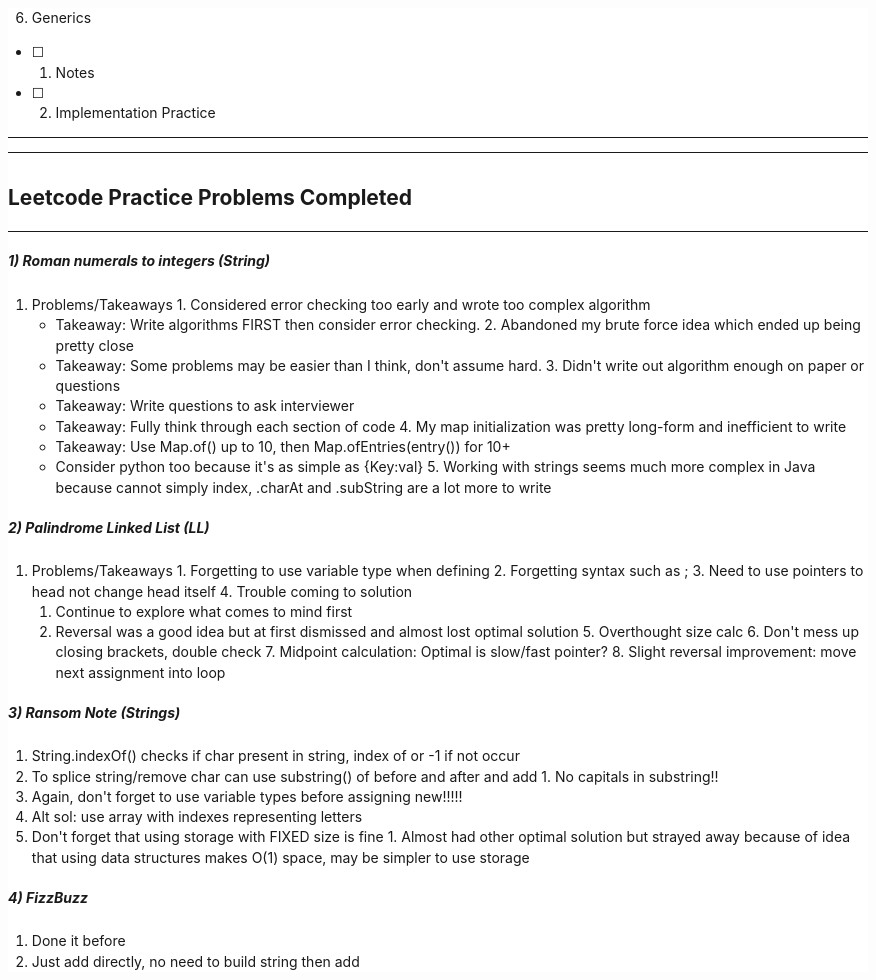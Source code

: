 6) Generics 
  - [ ] 1. Notes
  - [ ] 2. Implementation Practice

----------------------------------------------------------------
----------------------------------------------------------------

## Leetcode Practice Problems Completed

----------------------------------------------------------------

##### 1) Roman numerals to integers (String)
  1. Problems/Takeaways
    1. Considered error checking too early and wrote too complex algorithm
      - Takeaway: Write algorithms FIRST then consider error checking.
    2. Abandoned my brute force idea which ended up being pretty close
      - Takeaway: Some problems may be easier than I think, don't assume hard.
    3. Didn't write out algorithm enough on paper or questions
      - Takeaway: Write questions to ask interviewer
      - Takeaway: Fully think through each section of code
    4. My map initialization was pretty long-form and inefficient to write
      - Takeaway: Use Map.of() up to 10, then Map.ofEntries(entry()) for 10+
      - Consider python too because it's as simple as {Key:val}
    5. Working with strings seems much more complex in Java because cannot simply index, .charAt and .subString are a lot more to write

##### 2) Palindrome Linked List (LL)
  1) Problems/Takeaways
    1. Forgetting to use variable type when defining
    2. Forgetting syntax such as ;
    3. Need to use pointers to head not change head itself
    4. Trouble coming to solution
      1. Continue to explore what comes to mind first
      2. Reversal was a good idea but at first dismissed and almost lost optimal solution
    5. Overthought size calc
    6. Don't mess up closing brackets, double check
    7. Midpoint calculation: Optimal is slow/fast pointer?
    8. Slight reversal improvement: move next assignment into loop

##### 3) Ransom Note (Strings)
  1. String.indexOf() checks if char present in string, index of or -1 if not occur
  2. To splice string/remove char can use substring() of before and after and add
    1. No capitals in substring!!
  3. Again, don't forget to use variable types before assigning new!!!!!
  4. Alt sol: use array with indexes representing letters
  5. Don't forget that using storage with FIXED size is fine
    1. Almost had other optimal solution but strayed away because of idea that using data structures makes O(1) space, may be simpler to use storage

##### 4) FizzBuzz
  1. Done it before
  2. Just add directly, no need to build string then add
